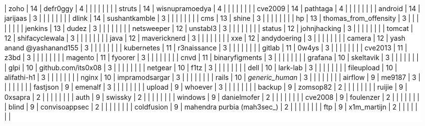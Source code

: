 | zoho                 |    14 | defr0ggy                       |     4 |                  |       |          |       |         |       |
| struts               |    14 | wisnupramoedya                 |     4 |                  |       |          |       |         |       |
| cve2009              |    14 | pathtaga                       |     4 |                  |       |          |       |         |       |
| android              |    14 | jarijaas                       |     3 |                  |       |          |       |         |       |
| dlink                |    14 | sushantkamble                  |     3 |                  |       |          |       |         |       |
| cms                  |    13 | shine                          |     3 |                  |       |          |       |         |       |
| hp                   |    13 | thomas_from_offensity          |     3 |                  |       |          |       |         |       |
| jenkins              |    13 | dudez                          |     3 |                  |       |          |       |         |       |
| netsweeper           |    12 | unstabl3                       |     3 |                  |       |          |       |         |       |
| status               |    12 | johnjhacking                   |     3 |                  |       |          |       |         |       |
| tomcat               |    12 | shifacyclewala                 |     3 |                  |       |          |       |         |       |
| java                 |    12 | mavericknerd                   |     3 |                  |       |          |       |         |       |
| xxe                  |    12 | andydoering                    |     3 |                  |       |          |       |         |       |
| camera               |    12 | yash anand @yashanand155       |     3 |                  |       |          |       |         |       |
| kubernetes           |    11 | r3naissance                    |     3 |                  |       |          |       |         |       |
| gitlab               |    11 | 0w4ys                          |     3 |                  |       |          |       |         |       |
| cve2013              |    11 | z3bd                           |     3 |                  |       |          |       |         |       |
| magento              |    11 | fyoorer                        |     3 |                  |       |          |       |         |       |
| cnvd                 |    11 | binaryfigments                 |     3 |                  |       |          |       |         |       |
| grafana              |    10 | skeltavik                      |     3 |                  |       |          |       |         |       |
| glpi                 |    10 | github.com/its0x08             |     3 |                  |       |          |       |         |       |
| netgear              |    10 | f1tz                           |     3 |                  |       |          |       |         |       |
| dell                 |    10 | lark-lab                       |     3 |                  |       |          |       |         |       |
| fileupload           |    10 | alifathi-h1                    |     3 |                  |       |          |       |         |       |
| nginx                |    10 | impramodsargar                 |     3 |                  |       |          |       |         |       |
| rails                |    10 | _generic_human_                |     3 |                  |       |          |       |         |       |
| airflow              |     9 | me9187                         |     3 |                  |       |          |       |         |       |
| fastjson             |     9 | emenalf                        |     3 |                  |       |          |       |         |       |
| upload               |     9 | whoever                        |     3 |                  |       |          |       |         |       |
| backup               |     9 | zomsop82                       |     2 |                  |       |          |       |         |       |
| ruijie               |     9 | 0xsapra                        |     2 |                  |       |          |       |         |       |
| auth                 |     9 | swissky                        |     2 |                  |       |          |       |         |       |
| windows              |     9 | danielmofer                    |     2 |                  |       |          |       |         |       |
| cve2008              |     9 | foulenzer                      |     2 |                  |       |          |       |         |       |
| blind                |     9 | convisoappsec                  |     2 |                  |       |          |       |         |       |
| coldfusion           |     9 | mahendra purbia (mah3sec_)     |     2 |                  |       |          |       |         |       |
| ftp                  |     9 | x1m_martijn                    |     2 |                  |       |          |       |         |       |
